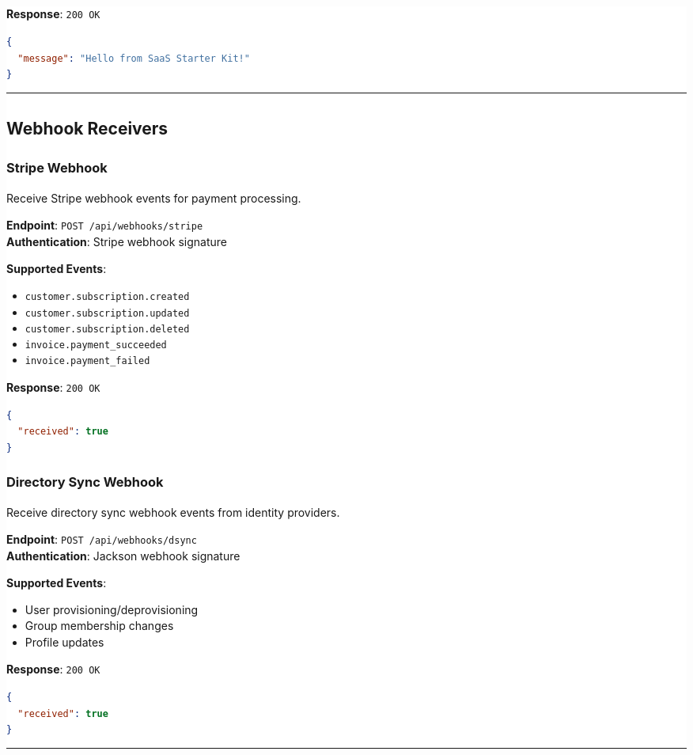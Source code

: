 **Response**: `200 OK`

```json
{
  "message": "Hello from SaaS Starter Kit!"
}
```

---

## Webhook Receivers

### Stripe Webhook

Receive Stripe webhook events for payment processing.

**Endpoint**: `POST /api/webhooks/stripe`  
**Authentication**: Stripe webhook signature

**Supported Events**:

- `customer.subscription.created`
- `customer.subscription.updated`
- `customer.subscription.deleted`
- `invoice.payment_succeeded`
- `invoice.payment_failed`

**Response**: `200 OK`

```json
{
  "received": true
}
```

### Directory Sync Webhook

Receive directory sync webhook events from identity providers.

**Endpoint**: `POST /api/webhooks/dsync`  
**Authentication**: Jackson webhook signature

**Supported Events**:

- User provisioning/deprovisioning
- Group membership changes
- Profile updates

**Response**: `200 OK`

```json
{
  "received": true
}
```

---
